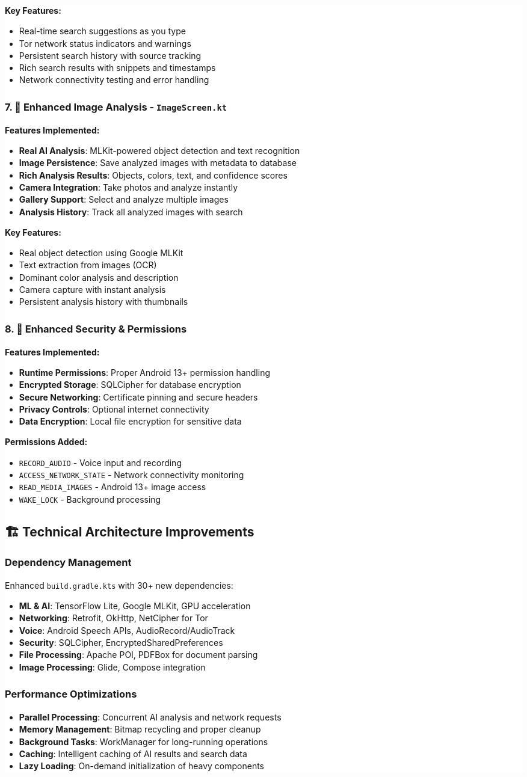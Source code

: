 **Key Features:**
- Real-time search suggestions as you type
- Tor network status indicators and warnings
- Persistent search history with source tracking
- Rich search results with snippets and timestamps
- Network connectivity testing and error handling

### 7. 📸 **Enhanced Image Analysis** - `ImageScreen.kt`
**Features Implemented:**
- **Real AI Analysis**: MLKit-powered object detection and text recognition
- **Image Persistence**: Save analyzed images with metadata to database
- **Rich Analysis Results**: Objects, colors, text, and confidence scores
- **Camera Integration**: Take photos and analyze instantly
- **Gallery Support**: Select and analyze multiple images
- **Analysis History**: Track all analyzed images with search

**Key Features:**
- Real object detection using Google MLKit
- Text extraction from images (OCR)
- Dominant color analysis and description
- Camera capture with instant analysis
- Persistent analysis history with thumbnails

### 8. 🔐 **Enhanced Security & Permissions**
**Features Implemented:**
- **Runtime Permissions**: Proper Android 13+ permission handling
- **Encrypted Storage**: SQLCipher for database encryption
- **Secure Networking**: Certificate pinning and secure headers
- **Privacy Controls**: Optional internet connectivity
- **Data Encryption**: Local file encryption for sensitive data

**Permissions Added:**
- `RECORD_AUDIO` - Voice input and recording
- `ACCESS_NETWORK_STATE` - Network connectivity monitoring
- `READ_MEDIA_IMAGES` - Android 13+ image access
- `WAKE_LOCK` - Background processing

## 🏗️ Technical Architecture Improvements

### Dependency Management
Enhanced `build.gradle.kts` with 30+ new dependencies:
- **ML & AI**: TensorFlow Lite, Google MLKit, GPU acceleration
- **Networking**: Retrofit, OkHttp, NetCipher for Tor
- **Voice**: Android Speech APIs, AudioRecord/AudioTrack
- **Security**: SQLCipher, EncryptedSharedPreferences
- **File Processing**: Apache POI, PDFBox for document parsing
- **Image Processing**: Glide, Compose integration

### Performance Optimizations
- **Parallel Processing**: Concurrent AI analysis and network requests
- **Memory Management**: Bitmap recycling and proper cleanup
- **Background Tasks**: WorkManager for long-running operations
- **Caching**: Intelligent caching of AI results and search data
- **Lazy Loading**: On-demand initialization of heavy components
